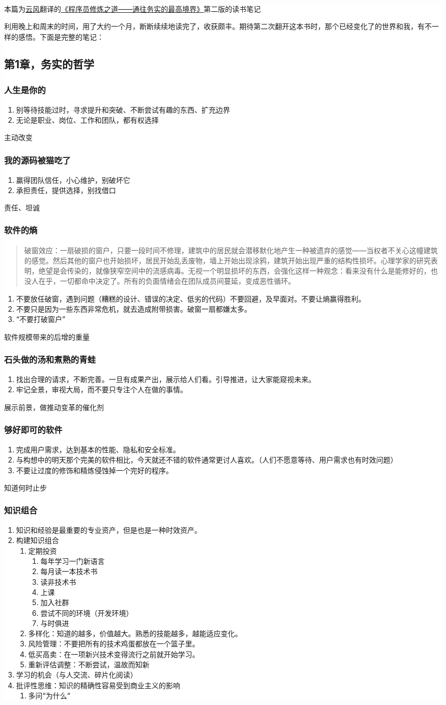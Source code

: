 本篇为[云风](https://blog.codingnow.com/)翻译的[《程序员修炼之道——通往务实的最高境界》](https://book.douban.com/subject/35006892/)第二版的读书笔记

利用晚上和周末的时间，用了大约一个月，断断续续地读完了，收获颇丰。期待第二次翻开这本书时，那个已经变化了的世界和我，有不一样的感悟。下面是完整的笔记：

## 第1章，务实的哲学

### 人生是你的

1. 别等待技能过时，寻求提升和突破、不断尝试有趣的东西、扩充边界
2. 无论是职业、岗位、工作和团队，都有权选择

主动改变

### 我的源码被猫吃了

1. 赢得团队信任，小心维护，别破坏它
2. 承担责任，提供选择，别找借口

责任、坦诚

### 软件的熵

>破窗效应：一扇破损的窗户，只要一段时间不修理，建筑中的居民就会潜移默化地产生一种被遗弃的感觉——当权者不关心这幢建筑的感觉。然后其他的窗户也开始损坏，居民开始乱丢废物，墙上开始出现涂鸦，建筑开始出现严重的结构性损坏。心理学家的研究表明，绝望是会传染的，就像狭窄空间中的流感病毒。无视一个明显损坏的东西，会强化这样一种观念：看来没有什么是能修好的，也没人在乎，一切都命中决定了。所有的负面情绪会在团队成员间蔓延，变成恶性循环。

1. 不要放任破窗，遇到问题（糟糕的设计、错误的决定、低劣的代码）不要回避，及早面对。不要让熵赢得胜利。
2. 不要只是因为一些东西非常危机，就去造成附带损害。破窗一扇都嫌太多。
3. “不要打破窗户”

软件规模带来的后增的重量

### 石头做的汤和煮熟的青蛙

1. 找出合理的请求，不断完善。一旦有成果产出，展示给人们看。引导推进，让大家能窥视未来。
2. 牢记全景，审视大局，而不要只专注个人在做的事情。

展示前景，做推动变革的催化剂

### 够好即可的软件

1. 完成用户需求，达到基本的性能、隐私和安全标准。
2. 与构想中的明天那个完美的软件相比，今天就还不错的软件通常更讨人喜欢。（人们不愿意等待、用户需求也有时效问题）
3. 不要让过度的修饰和精炼侵蚀掉一个完好的程序。

知道何时止步

### 知识组合

1. 知识和经验是最重要的专业资产，但是也是一种时效资产。
2. 构建知识组合
    1. 定期投资
        1. 每年学习一门新语言
        2. 每月读一本技术书
        3. 读非技术书
        4. 上课
        5. 加入社群
        6. 尝试不同的环境（开发环境）
        7. 与时俱进
    2. 多样化：知道的越多，价值越大。熟悉的技能越多，越能适应变化。
    3. 风险管理：不要把所有的技术鸡蛋都放在一个篮子里。
    4. 低买高卖：在一项新兴技术变得流行之前就开始学习。
    5. 重新评估调整：不断尝试，温故而知新
3. 学习的机会（与人交流、碎片化阅读）
4. 批评性思维：知识的精确性容易受到商业主义的影响
    1. 多问“为什么“